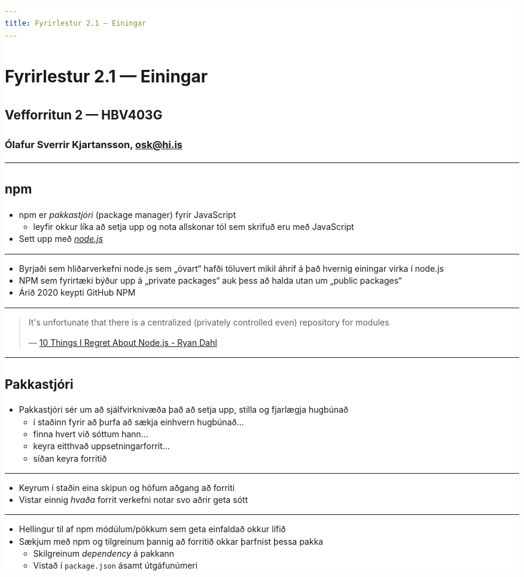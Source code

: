 ```yaml
---
title: Fyrirlestur 2.1 — Einingar
---
```


# Fyrirlestur 2.1 — Einingar

## Vefforritun 2 — HBV403G

### Ólafur Sverrir Kjartansson, [osk@hi.is](mailto:osk@hi.is)

---

## npm

* npm er _pakkastjóri_ (package manager) fyrir JavaScript
  - leyfir okkur líka að setja upp og nota allskonar tól sem skrifuð eru með JavaScript
* Sett upp með _[node.js](https://nodejs.org/)_

***

* Byrjaði sem hliðarverkefni node.js sem „óvart“ hafði töluvert mikil áhrif á það hvernig einingar virka í node.js
* NPM sem fyrirtæki býður upp á „private packages“ auk þess að halda utan um „public packages“
* Árið 2020 keypti GitHub NPM

***

> It's unfortunate that there is a centralized (privately controlled even) repository for modules
>
> — [10 Things I Regret About Node.js - Ryan Dahl](https://youtu.be/M3BM9TB-8yA?t=583)

***

## Pakkastjóri

* Pakkastjóri sér um að sjálfvirknivæða það að setja upp, stilla og fjarlægja hugbúnað
  - í staðinn fyrir að þurfa að sækja einhvern hugbúnað...
  - finna hvert við sóttum hann...
  - keyra eitthvað uppsetningarforrit...
  - síðan keyra forritið

***

* Keyrum í staðin eina skipun og höfum aðgang að forriti
* Vistar einnig _hvaða_ forrit verkefni notar svo aðrir geta sótt

***

* Hellingur til af npm módúlum/pökkum sem geta einfaldað okkur lífið
* Sækjum með npm og tilgreinum þannig að forritið okkar þarfnist þessa pakka
  - Skilgreinum _dependency_ á pakkann
  - Vistað í `package.json` ásamt útgáfunúmeri
